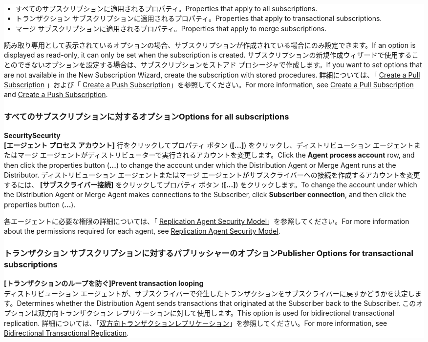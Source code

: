 -   <span data-ttu-id="5dff2-111">すべてのサブスクリプションに適用されるプロパティ。</span><span class="sxs-lookup"><span data-stu-id="5dff2-111">Properties that apply to all subscriptions.</span></span>    
-   <span data-ttu-id="5dff2-112">トランザクション サブスクリプションに適用されるプロパティ。</span><span class="sxs-lookup"><span data-stu-id="5dff2-112">Properties that apply to transactional subscriptions.</span></span>    
-   <span data-ttu-id="5dff2-113">マージ サブスクリプションに適用されるプロパティ。</span><span class="sxs-lookup"><span data-stu-id="5dff2-113">Properties that apply to merge subscriptions.</span></span>  
  
 <span data-ttu-id="5dff2-114">読み取り専用として表示されているオプションの場合、サブスクリプションが作成されている場合にのみ設定できます。</span><span class="sxs-lookup"><span data-stu-id="5dff2-114">If an option is displayed as read-only, it can only be set when the subscription is created.</span></span> <span data-ttu-id="5dff2-115">サブスクリプションの新規作成ウィザードで使用することのできないオプションを設定する場合は、サブスクリプションをストアド プロシージャで作成します。</span><span class="sxs-lookup"><span data-stu-id="5dff2-115">If you want to set options that are not available in the New Subscription Wizard, create the subscription with stored procedures.</span></span> <span data-ttu-id="5dff2-116">詳細については、「 [Create a Pull Subscription](create-a-pull-subscription.md) 」および「 [Create a Push Subscription](create-a-push-subscription.md)」を参照してください。</span><span class="sxs-lookup"><span data-stu-id="5dff2-116">For more information, see [Create a Pull Subscription](create-a-pull-subscription.md) and [Create a Push Subscription](create-a-push-subscription.md).</span></span>  

  
### <a name="options-for-all-subscriptions"></a><span data-ttu-id="5dff2-117">すべてのサブスクリプションに対するオプション</span><span class="sxs-lookup"><span data-stu-id="5dff2-117">Options for all subscriptions</span></span>  
 <span data-ttu-id="5dff2-118">**Security**</span><span class="sxs-lookup"><span data-stu-id="5dff2-118">**Security**</span></span>  
 <span data-ttu-id="5dff2-119">**[エージェント プロセス アカウント]** 行をクリックしてプロパティ ボタン (**[...]**) をクリックし、ディストリビューション エージェントまたはマージ エージェントがディストリビューターで実行されるアカウントを変更します。</span><span class="sxs-lookup"><span data-stu-id="5dff2-119">Click the **Agent process account** row, and then click the properties button (**...**) to change the account under which the Distribution Agent or Merge Agent runs at the Distributor.</span></span> <span data-ttu-id="5dff2-120">ディストリビューション エージェントまたはマージ エージェントがサブスクライバーへの接続を作成するアカウントを変更するには、 **[サブスクライバー接続]** をクリックしてプロパティ ボタン (**[...]**) をクリックします。</span><span class="sxs-lookup"><span data-stu-id="5dff2-120">To change the account under which the Distribution Agent or Merge Agent makes connections to the Subscriber, click **Subscriber connection**, and then click the properties button (**...**).</span></span>  
  
 <span data-ttu-id="5dff2-121">各エージェントに必要な権限の詳細については、「 [Replication Agent Security Model](security/replication-agent-security-model.md)」を参照してください。</span><span class="sxs-lookup"><span data-stu-id="5dff2-121">For more information about the permissions required for each agent, see [Replication Agent Security Model](security/replication-agent-security-model.md).</span></span>  
  
### <a name="publisher-options-for-transactional-subscriptions"></a><span data-ttu-id="5dff2-122">トランザクション サブスクリプションに対するパブリッシャーのオプション</span><span class="sxs-lookup"><span data-stu-id="5dff2-122">Publisher Options for transactional subscriptions</span></span>  
 <span data-ttu-id="5dff2-123">**[トランザクションのループを防ぐ]**</span><span class="sxs-lookup"><span data-stu-id="5dff2-123">**Prevent transaction looping**</span></span>  
 <span data-ttu-id="5dff2-124">ディストリビューション エージェントが、サブスクライバーで発生したトランザクションをサブスクライバーに戻すかどうかを決定します。</span><span class="sxs-lookup"><span data-stu-id="5dff2-124">Determines whether the Distribution Agent sends transactions that originated at the Subscriber back to the Subscriber.</span></span> <span data-ttu-id="5dff2-125">このオプションは双方向トランザクション レプリケーションに対して使用します。</span><span class="sxs-lookup"><span data-stu-id="5dff2-125">This option is used for bidirectional transactional replication.</span></span> <span data-ttu-id="5dff2-126">詳細については、「[双方向トランザクションレプリケーション](transactional/bidirectional-transactional-replication.md)」を参照してください。</span><span class="sxs-lookup"><span data-stu-id="5dff2-126">For more information, see [Bidirectional Transactional Replication](transactional/bidirectional-transactional-replication.md).</span></span>  
  